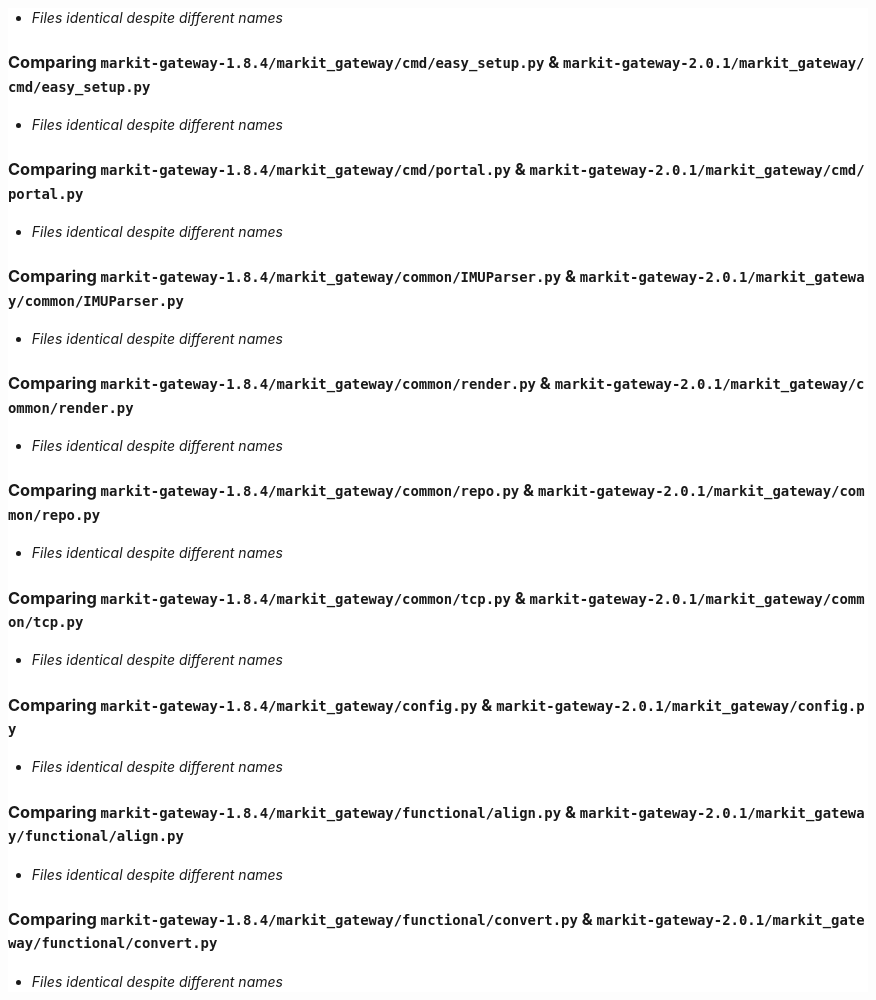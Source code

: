  * *Files identical despite different names*

### Comparing `markit-gateway-1.8.4/markit_gateway/cmd/easy_setup.py` & `markit-gateway-2.0.1/markit_gateway/cmd/easy_setup.py`

 * *Files identical despite different names*

### Comparing `markit-gateway-1.8.4/markit_gateway/cmd/portal.py` & `markit-gateway-2.0.1/markit_gateway/cmd/portal.py`

 * *Files identical despite different names*

### Comparing `markit-gateway-1.8.4/markit_gateway/common/IMUParser.py` & `markit-gateway-2.0.1/markit_gateway/common/IMUParser.py`

 * *Files identical despite different names*

### Comparing `markit-gateway-1.8.4/markit_gateway/common/render.py` & `markit-gateway-2.0.1/markit_gateway/common/render.py`

 * *Files identical despite different names*

### Comparing `markit-gateway-1.8.4/markit_gateway/common/repo.py` & `markit-gateway-2.0.1/markit_gateway/common/repo.py`

 * *Files identical despite different names*

### Comparing `markit-gateway-1.8.4/markit_gateway/common/tcp.py` & `markit-gateway-2.0.1/markit_gateway/common/tcp.py`

 * *Files identical despite different names*

### Comparing `markit-gateway-1.8.4/markit_gateway/config.py` & `markit-gateway-2.0.1/markit_gateway/config.py`

 * *Files identical despite different names*

### Comparing `markit-gateway-1.8.4/markit_gateway/functional/align.py` & `markit-gateway-2.0.1/markit_gateway/functional/align.py`

 * *Files identical despite different names*

### Comparing `markit-gateway-1.8.4/markit_gateway/functional/convert.py` & `markit-gateway-2.0.1/markit_gateway/functional/convert.py`

 * *Files identical despite different names*
